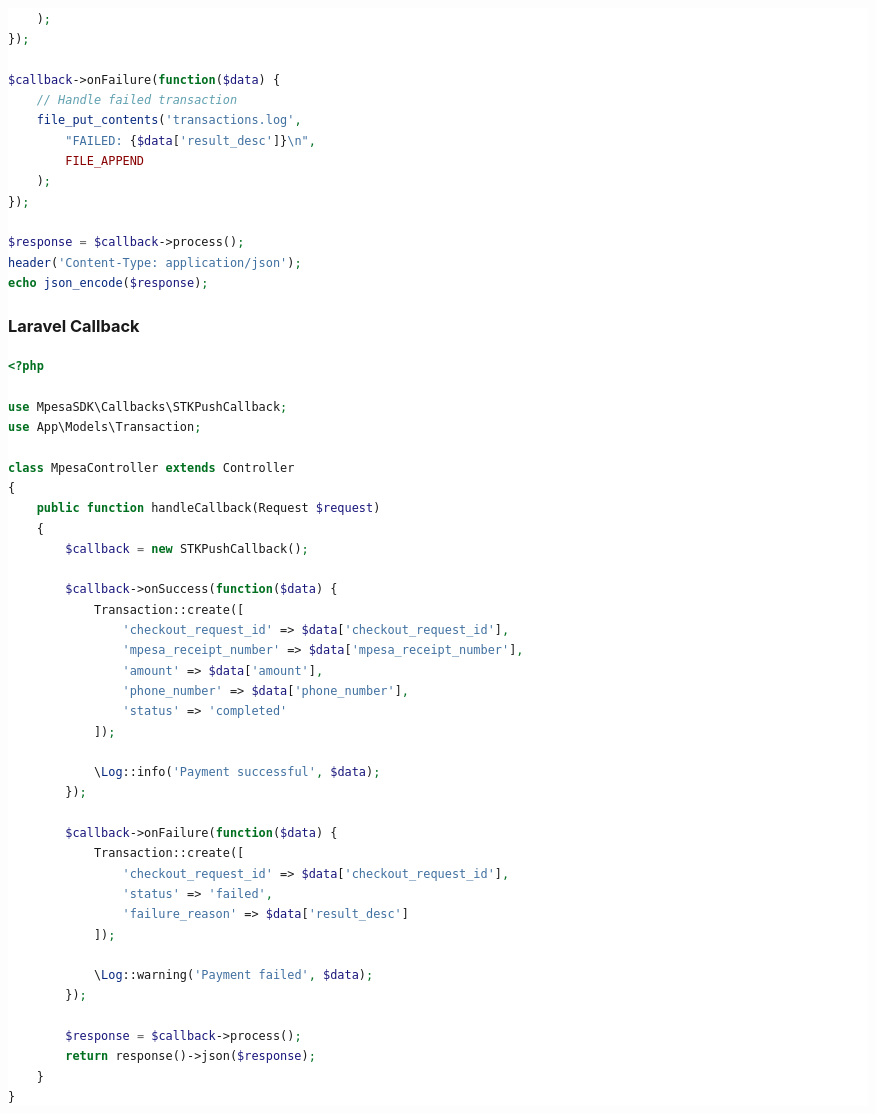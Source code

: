 ```php
    );
});

$callback->onFailure(function($data) {
    // Handle failed transaction
    file_put_contents('transactions.log', 
        "FAILED: {$data['result_desc']}\n", 
        FILE_APPEND
    );
});

$response = $callback->process();
header('Content-Type: application/json');
echo json_encode($response);
```

### Laravel Callback

```php
<?php

use MpesaSDK\Callbacks\STKPushCallback;
use App\Models\Transaction;

class MpesaController extends Controller
{
    public function handleCallback(Request $request)
    {
        $callback = new STKPushCallback();
        
        $callback->onSuccess(function($data) {
            Transaction::create([
                'checkout_request_id' => $data['checkout_request_id'],
                'mpesa_receipt_number' => $data['mpesa_receipt_number'],
                'amount' => $data['amount'],
                'phone_number' => $data['phone_number'],
                'status' => 'completed'
            ]);
            
            \Log::info('Payment successful', $data);
        });
        
        $callback->onFailure(function($data) {
            Transaction::create([
                'checkout_request_id' => $data['checkout_request_id'],
                'status' => 'failed',
                'failure_reason' => $data['result_desc']
            ]);
            
            \Log::warning('Payment failed', $data);
        });
        
        $response = $callback->process();
        return response()->json($response);
    }
}
```
